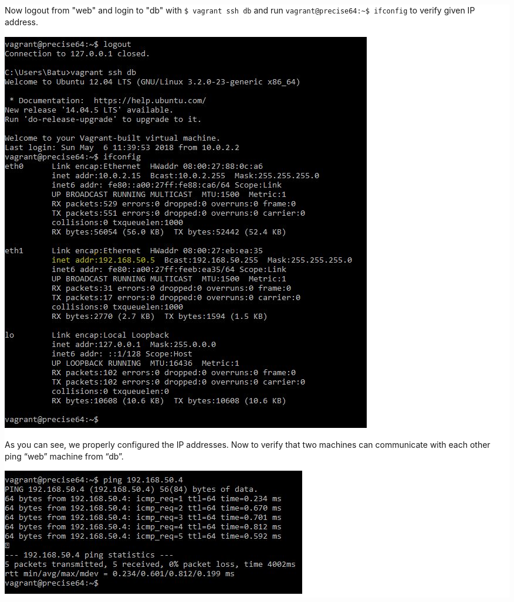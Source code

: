 Now logout from "web" and login to "db" with `$ vagrant ssh db` and run `vagrant@precise64:~$ ifconfig` to verify given IP address.

![IP DB](img/IPDb.JPG)

As you can see, we properly configured the IP addresses. Now to verify that two machines can communicate with each other ping “web” machine from “db”.

![Ping Web](img/pingweb.JPG)
